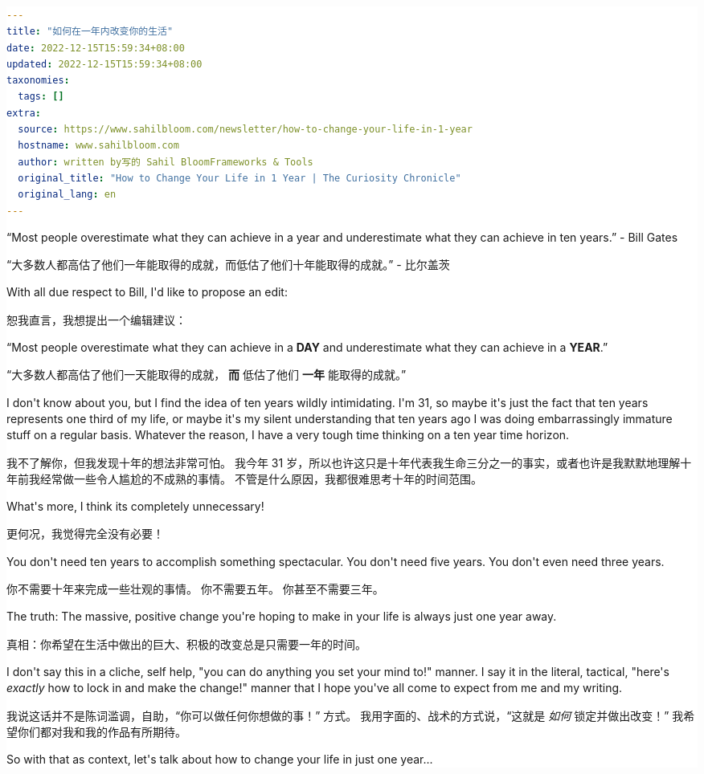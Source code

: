 ```yaml
---
title: "如何在一年内改变你的生活"
date: 2022-12-15T15:59:34+08:00
updated: 2022-12-15T15:59:34+08:00
taxonomies:
  tags: []
extra:
  source: https://www.sahilbloom.com/newsletter/how-to-change-your-life-in-1-year
  hostname: www.sahilbloom.com
  author: written by写的 Sahil BloomFrameworks & Tools
  original_title: "How to Change Your Life in 1 Year | The Curiosity Chronicle"
  original_lang: en
---
```


“Most people overestimate what they can achieve in a year and underestimate what they can achieve in ten years.” - Bill Gates

“大多数人都高估了他们一年能取得的成就，而低估了他们十年能取得的成就。” - 比尔盖茨

With all due respect to Bill, I'd like to propose an edit:

恕我直言，我想提出一个编辑建议：

“Most people overestimate what they can achieve in a **DAY** and underestimate what they can achieve in a **YEAR**.”

“大多数人都高估了他们一天能取得的成就， **而** 低估了他们 **一年** 能取得的成就。”

I don't know about you, but I find the idea of ten years wildly intimidating. I'm 31, so maybe it's just the fact that ten years represents one third of my life, or maybe it's my silent understanding that ten years ago I was doing embarrassingly immature stuff on a regular basis. Whatever the reason, I have a very tough time thinking on a ten year time horizon.

我不了解你，但我发现十年的想法非常可怕。 我今年 31 岁，所以也许这只是十年代表我生命三分之一的事实，或者也许是我默默地理解十年前我经常做一些令人尴尬的不成熟的事情。 不管是什么原因，我都很难思考十年的时间范围。

What's more, I think its completely unnecessary!

更何况，我觉得完全没有必要！

You don't need ten years to accomplish something spectacular. You don't need five years. You don't even need three years.

你不需要十年来完成一些壮观的事情。 你不需要五年。 你甚至不需要三年。

The truth: The massive, positive change you're hoping to make in your life is always just one year away.

真相：你希望在生活中做出的巨大、积极的改变总是只需要一年的时间。

I don't say this in a cliche, self help, "you can do anything you set your mind to!" manner. I say it in the literal, tactical, "here's _exactly_ how to lock in and make the change!" manner that I hope you've all come to expect from me and my writing.

我说这话并不是陈词滥调，自助，“你可以做任何你想做的事！” 方式。 我用字面的、战术的方式说，“这就是 _如何_ 锁定并做出改变！” 我希望你们都对我和我的作品有所期待。

So with that as context, let's talk about how to change your life in just one year...
